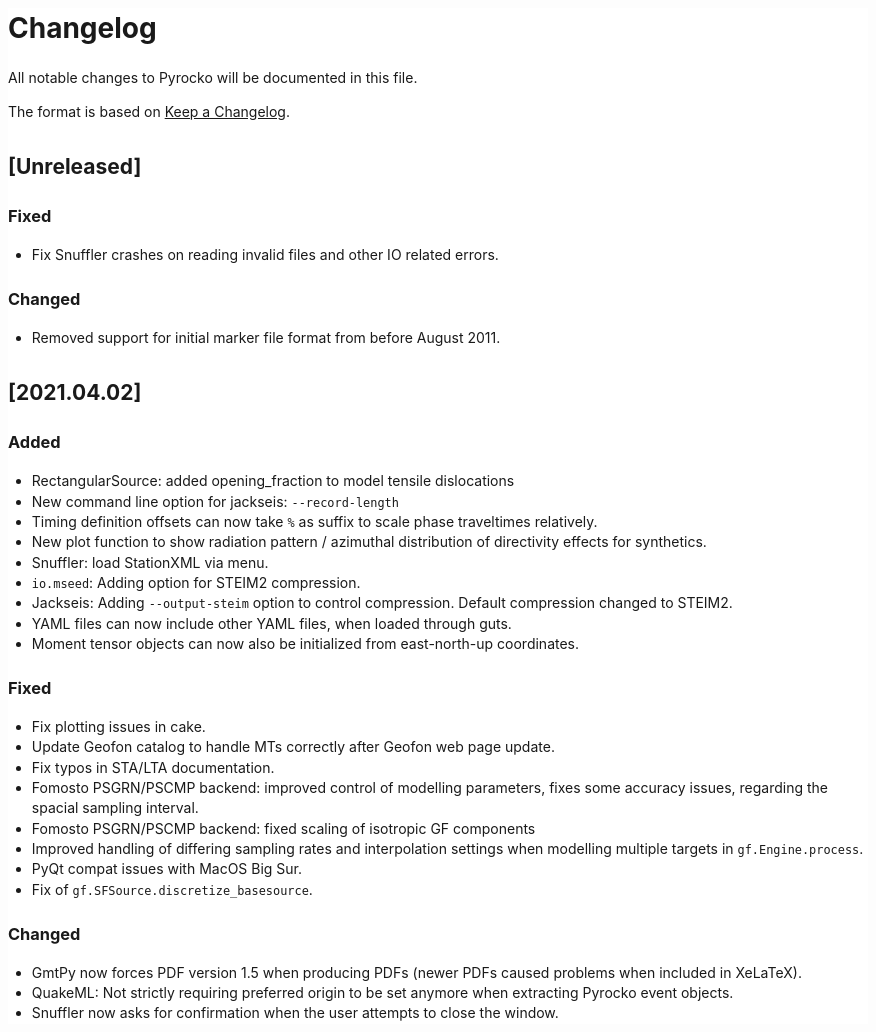 # Changelog

All notable changes to Pyrocko will be documented in this file.

The format is based on [Keep a Changelog](https://keepachangelog.com/en/1.0.0/).

## [Unreleased]

### Fixed
- Fix Snuffler crashes on reading invalid files and other IO related errors.

### Changed
- Removed support for initial marker file format from before August 2011.

## [2021.04.02]

### Added
- RectangularSource: added opening_fraction to model tensile dislocations
- New command line option for jackseis: `--record-length`
- Timing definition offsets can now take `%` as suffix to scale phase
  traveltimes relatively.
- New plot function to show radiation pattern / azimuthal distribution of
  directivity effects for synthetics.
- Snuffler: load StationXML via menu.
- `io.mseed`: Adding option for STEIM2 compression.
- Jackseis: Adding `--output-steim` option to control compression. Default
  compression changed to STEIM2.
- YAML files can now include other YAML files, when loaded through guts.
- Moment tensor objects can now also be initialized from east-north-up
  coordinates.

### Fixed
- Fix plotting issues in cake.
- Update Geofon catalog to handle MTs correctly after Geofon web page update.
- Fix typos in STA/LTA documentation.
- Fomosto PSGRN/PSCMP backend: improved control of modelling parameters,
  fixes some accuracy issues, regarding the spacial sampling interval.
- Fomosto PSGRN/PSCMP backend: fixed scaling of isotropic GF components
- Improved handling of differing sampling rates and interpolation settings
  when modelling multiple targets in `gf.Engine.process`.
- PyQt compat issues with MacOS Big Sur.
- Fix of `gf.SFSource.discretize_basesource`.

### Changed
- GmtPy now forces PDF version 1.5 when producing PDFs (newer PDFs caused
  problems when included in XeLaTeX).
- QuakeML: Not strictly requiring preferred origin to be set anymore when
  extracting Pyrocko event objects.
- Snuffler now asks for confirmation when the user attempts to close the
  window.
